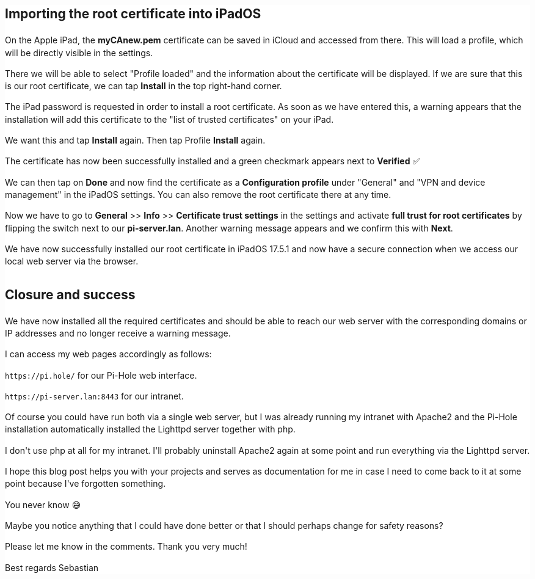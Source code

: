 ## Importing the root certificate into iPadOS

On the Apple iPad, the **myCAnew.pem** certificate can be saved in iCloud and accessed from there. This will load a profile, which will be directly visible in the settings.

There we will be able to select "Profile loaded" and the information about the certificate will be displayed. If we are sure that this is our root certificate, we can tap **Install** in the top right-hand corner.

The iPad password is requested in order to install a root certificate. As soon as we have entered this, a warning appears that the installation will add this certificate to the "list of trusted certificates" on your iPad.

We want this and tap **Install** again. Then tap Profile **Install** again.

The certificate has now been successfully installed and a green checkmark appears next to **Verified** :white_check_mark:

We can then tap on **Done** and now find the certificate as a **Configuration profile** under "General" and "VPN and device management" in the iPadOS settings. You can also remove the root certificate there at any time.

Now we have to go to **General** >> **Info** >> **Certificate trust settings** in the settings and activate **full trust for root certificates** by flipping the switch next to our **pi-server.lan**. Another warning message appears and we confirm this with **Next**.

We have now successfully installed our root certificate in iPadOS 17.5.1 and now have a secure connection when we access our local web server via the browser.

## Closure and success

We have now installed all the required certificates and should be able to reach our web server with the corresponding domains or IP addresses and no longer receive a warning message.

I can access my web pages accordingly as follows:

`https://pi.hole/` for our Pi-Hole web interface.

`https://pi-server.lan:8443` for our intranet.

Of course you could have run both via a single web server, but I was already running my intranet with Apache2 and the Pi-Hole installation automatically installed the Lighttpd server together with php.

I don't use php at all for my intranet. I'll probably uninstall Apache2 again at some point and run everything via the Lighttpd server.

I hope this blog post helps you with your projects and serves as documentation for me in case I need to come back to it at some point because I've forgotten something.

You never know :sweat_smile:

Maybe you notice anything that I could have done better or that I should perhaps change for safety reasons?

Please let me know in the comments. Thank you very much!

Best regards
Sebastian
